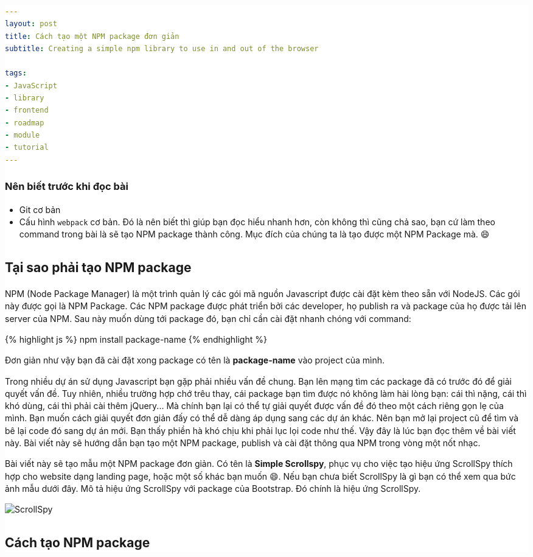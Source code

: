 ```yaml
---
layout: post
title: Cách tạo một NPM package đơn giản
subtitle: Creating a simple npm library to use in and out of the browser

tags:
- JavaScript
- library
- frontend
- roadmap
- module
- tutorial
---
```


### Nên biết trước khi đọc bài

- Git cơ bản
- Cấu hình `webpack` cơ bản. Đó là nên biết thì giúp bạn đọc hiểu nhanh hơn, còn không thì cũng chả sao, bạn cứ làm theo command trong bài là sẽ tạo NPM package thành công. Mục đích của chúng ta là tạo được một NPM Package mà. 😄

## Tại sao phải tạo NPM package

NPM (Node Package Manager) là một trình quản lý các gói mã nguồn Javascript được cài đặt kèm theo sẵn với NodeJS. Các gói này được gọi là NPM Package. Các NPM package được phát triển bởi các developer, họ publish ra và package của họ được tải lên server của NPM. Sau này muốn dùng tới package đó, bạn chỉ cần cài đặt nhanh chóng với command:

{% highlight js %}
npm install package-name
{% endhighlight %}

Đơn giản như vậy bạn đã cài đặt xong package có tên là **package-name** vào project của mình.

Trong nhiều dự án sử dụng Javascript bạn gặp phải nhiều vấn đề chung. Bạn lên mạng tìm các package đã có trước đó để giải quyết vấn đề. Tuy nhiên, nhiều trường hợp chớ trêu thay, cái package bạn tìm được nó không làm hài lòng bạn: cái thì nặng, cái thì khó dùng, cái thì phải cài thêm jQuery... Mà chính bạn lại có thể tự giải quyết được vấn đề đó theo một cách riêng gọn lẹ của mình. Bạn muốn cách giải quyết đơn giản đấy có thể dễ dàng áp dụng sang các dự án khác. Nên bạn mở lại project cũ để tìm và bê lại code đó sang dự án mới. Bạn thấy phiền hà khó chịu khi phải lục lọi code như thế. Vậy đây là lúc bạn đọc thêm về bài viết này. Bài viết này sẽ hướng dẫn bạn tạo một NPM package, publish và cài đặt thông qua NPM trong vòng một nốt nhạc.

Bài viết này sẽ tạo mẫu một NPM package đơn giản. Có tên là **Simple Scrollspy**, phục vụ cho việc tạo hiệu ứng ScrollSpy thích hợp cho website dạng landing page, hoặc một số khác bạn muốn 😄. Nếu bạn chưa biết ScrollSpy là gì bạn có thể xem qua bức ảnh mẫu dưới đây. Mô tả hiệu ứng ScrollSpy với package của Bootstrap. Đó chính là hiệu ứng ScrollSpy.

![ScrollSpy](https://boxxv.github.io/img/posts/7434635f-7330-4a38-9d66-b395a5611ec3.gif "ScrollSpy")

## Cách tạo NPM package
